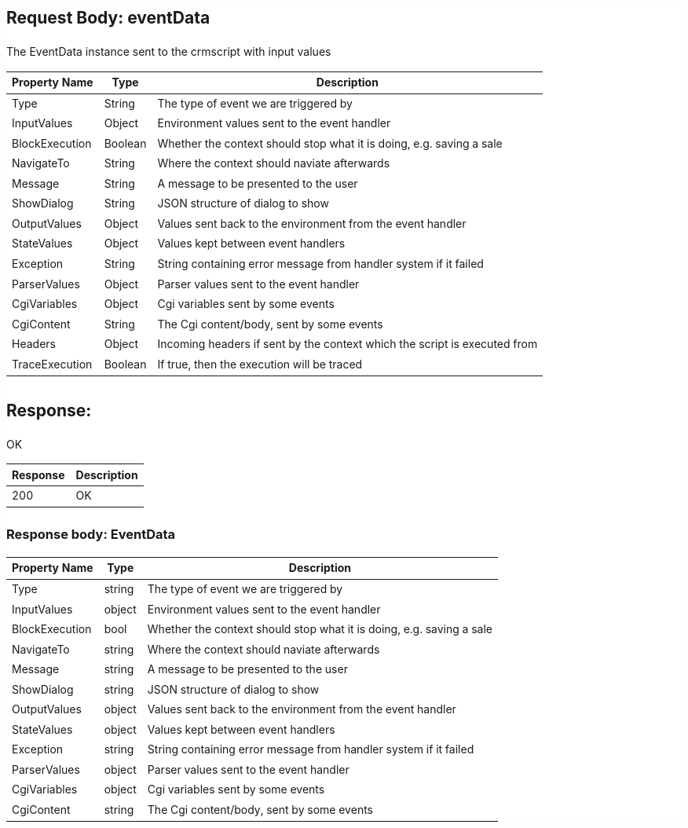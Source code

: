 ## Request Body: eventData 

The EventData instance sent to the crmscript with input values 

| Property Name | Type |  Description |
|----------------|------|--------------|
| Type | String | The type of event we are triggered by |
| InputValues | Object | Environment values sent to the event handler |
| BlockExecution | Boolean | Whether the context should stop what it is doing, e.g. saving a sale |
| NavigateTo | String | Where the context should naviate afterwards |
| Message | String | A message to be presented to the user |
| ShowDialog | String | JSON structure of dialog to show |
| OutputValues | Object | Values sent back to the environment from the event handler |
| StateValues | Object | Values kept between event handlers |
| Exception | String | String containing error message from handler system if it failed |
| ParserValues | Object | Parser values sent to the event handler |
| CgiVariables | Object | Cgi variables sent by some events |
| CgiContent | String | The Cgi content/body, sent by some events |
| Headers | Object | Incoming headers if sent by the context which the script is executed from |
| TraceExecution | Boolean | If true, then the execution will be traced |

## Response:

OK

| Response | Description |
|----------------|-------------|
| 200 | OK |

### Response body: EventData

| Property Name | Type |  Description |
|----------------|------|--------------|
| Type | string | The type of event we are triggered by |
| InputValues | object | Environment values sent to the event handler |
| BlockExecution | bool | Whether the context should stop what it is doing, e.g. saving a sale |
| NavigateTo | string | Where the context should naviate afterwards |
| Message | string | A message to be presented to the user |
| ShowDialog | string | JSON structure of dialog to show |
| OutputValues | object | Values sent back to the environment from the event handler |
| StateValues | object | Values kept between event handlers |
| Exception | string | String containing error message from handler system if it failed |
| ParserValues | object | Parser values sent to the event handler |
| CgiVariables | object | Cgi variables sent by some events |
| CgiContent | string | The Cgi content/body, sent by some events |